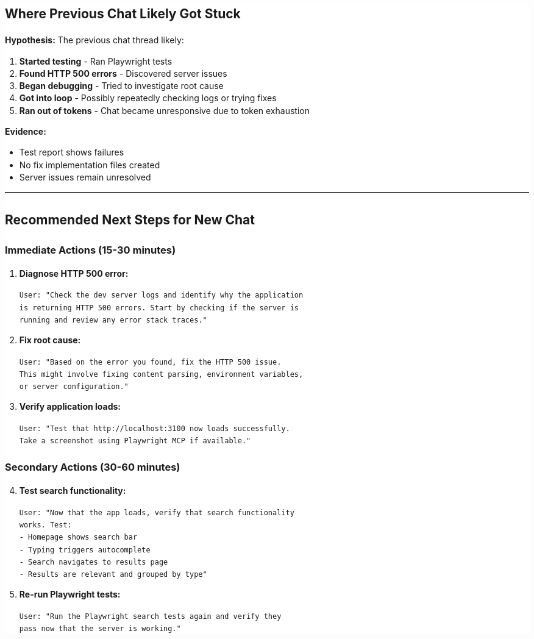 
## Where Previous Chat Likely Got Stuck

**Hypothesis:** The previous chat thread likely:

1. **Started testing** - Ran Playwright tests
2. **Found HTTP 500 errors** - Discovered server issues
3. **Began debugging** - Tried to investigate root cause
4. **Got into loop** - Possibly repeatedly checking logs or trying fixes
5. **Ran out of tokens** - Chat became unresponsive due to token exhaustion

**Evidence:**
- Test report shows failures
- No fix implementation files created
- Server issues remain unresolved

---

## Recommended Next Steps for New Chat

### Immediate Actions (15-30 minutes)

1. **Diagnose HTTP 500 error:**
   ```
   User: "Check the dev server logs and identify why the application
   is returning HTTP 500 errors. Start by checking if the server is
   running and review any error stack traces."
   ```

2. **Fix root cause:**
   ```
   User: "Based on the error you found, fix the HTTP 500 issue.
   This might involve fixing content parsing, environment variables,
   or server configuration."
   ```

3. **Verify application loads:**
   ```
   User: "Test that http://localhost:3100 now loads successfully.
   Take a screenshot using Playwright MCP if available."
   ```

### Secondary Actions (30-60 minutes)

4. **Test search functionality:**
   ```
   User: "Now that the app loads, verify that search functionality
   works. Test:
   - Homepage shows search bar
   - Typing triggers autocomplete
   - Search navigates to results page
   - Results are relevant and grouped by type"
   ```

5. **Re-run Playwright tests:**
   ```
   User: "Run the Playwright search tests again and verify they
   pass now that the server is working."
   ```
